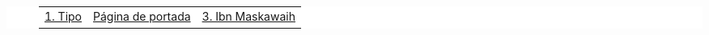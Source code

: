 <figure class="table chapter-navigator">
  <table>
    <tbody>
      <tr>
        <td>
        <a href="/es/book/Islam/The_History_of_Philosophy_in_Islam/4_1">
          <span class="mdi mdi-arrow-left-drop-circle"></span><span class="pl-2">1. Tipo</span>
        </a>
        </td>
        <td>
        <a href="/es/book/Islam/The_History_of_Philosophy_in_Islam">
          <span class="mdi mdi-book-open-variant"></span><span class="pl-2">Página de portada</span>
        </a>
        </td>
        <td>
        <a href="/es/book/Islam/The_History_of_Philosophy_in_Islam/4_3">
          <span class="pr-2">3. Ibn Maskawaih</span><span class="mdi mdi-arrow-right-drop-circle"></span>
        </a>
        </td>
      </tr>
    </tbody>
  </table>
</figure>
